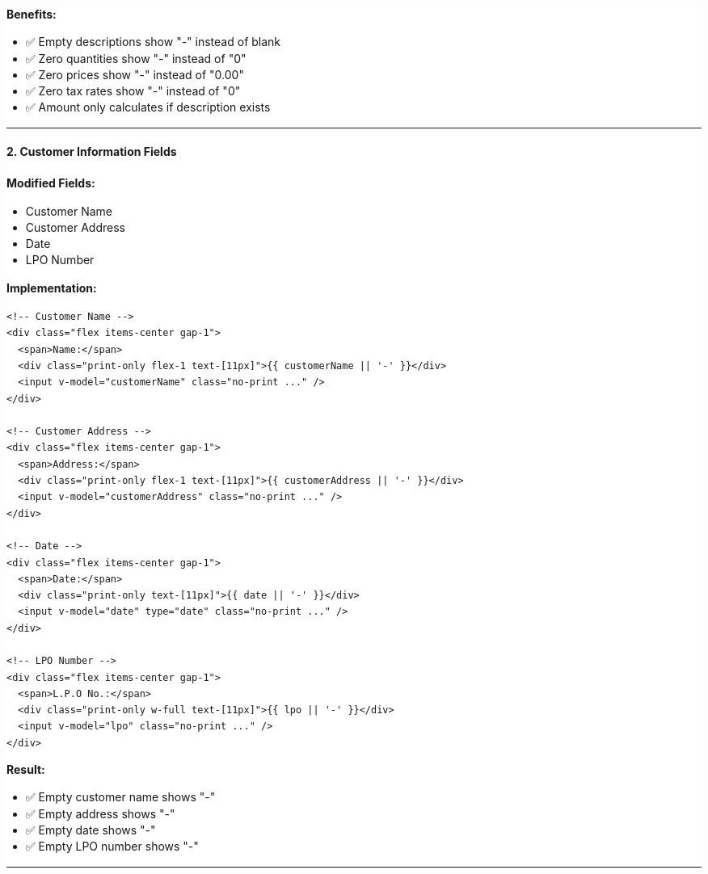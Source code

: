 **Benefits:**
- ✅ Empty descriptions show "-" instead of blank
- ✅ Zero quantities show "-" instead of "0"
- ✅ Zero prices show "-" instead of "0.00"
- ✅ Zero tax rates show "-" instead of "0"
- ✅ Amount only calculates if description exists

---

#### 2. **Customer Information Fields**

**Modified Fields:**
- Customer Name
- Customer Address
- Date
- LPO Number

**Implementation:**
```vue
<!-- Customer Name -->
<div class="flex items-center gap-1">
  <span>Name:</span>
  <div class="print-only flex-1 text-[11px]">{{ customerName || '-' }}</div>
  <input v-model="customerName" class="no-print ..." />
</div>

<!-- Customer Address -->
<div class="flex items-center gap-1">
  <span>Address:</span>
  <div class="print-only flex-1 text-[11px]">{{ customerAddress || '-' }}</div>
  <input v-model="customerAddress" class="no-print ..." />
</div>

<!-- Date -->
<div class="flex items-center gap-1">
  <span>Date:</span>
  <div class="print-only text-[11px]">{{ date || '-' }}</div>
  <input v-model="date" type="date" class="no-print ..." />
</div>

<!-- LPO Number -->
<div class="flex items-center gap-1">
  <span>L.P.O No.:</span>
  <div class="print-only w-full text-[11px]">{{ lpo || '-' }}</div>
  <input v-model="lpo" class="no-print ..." />
</div>
```

**Result:**
- ✅ Empty customer name shows "-"
- ✅ Empty address shows "-"
- ✅ Empty date shows "-"
- ✅ Empty LPO number shows "-"

---
